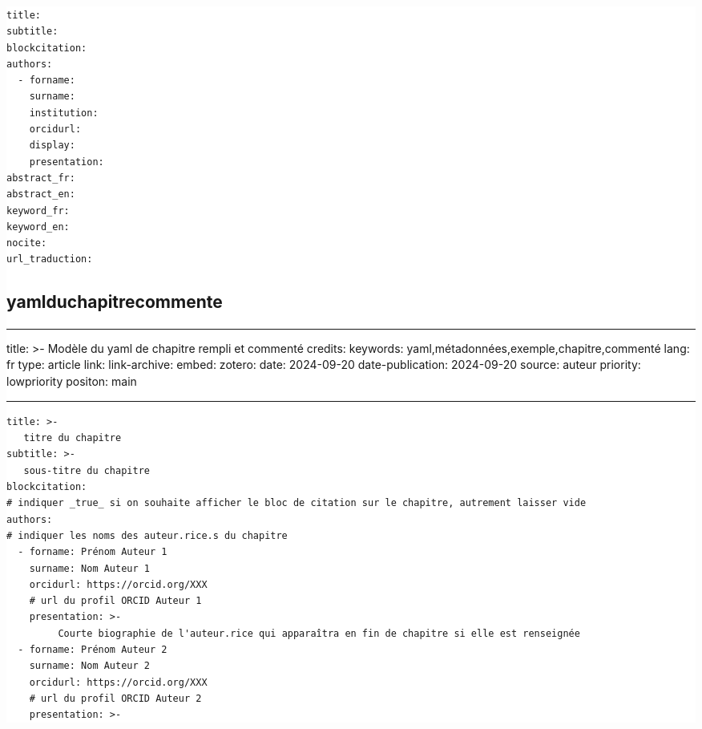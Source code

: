 

```
title:
subtitle:
blockcitation:
authors:
  - forname:
    surname:
    institution:
    orcidurl:
    display:
    presentation:
abstract_fr:
abstract_en:
keyword_fr:
keyword_en:
nocite:
url_traduction:

```

## yamlduchapitrecommente

---
title: >-
   Modèle du yaml de chapitre rempli et commenté
credits:
keywords: yaml,métadonnées,exemple,chapitre,commenté
lang: fr
type: article
link:
link-archive:
embed:
zotero:
date: 2024-09-20
date-publication: 2024-09-20
source: auteur
priority: lowpriority
positon: main

---


```
title: >-
   titre du chapitre
subtitle: >-
   sous-titre du chapitre
blockcitation:
# indiquer _true_ si on souhaite afficher le bloc de citation sur le chapitre, autrement laisser vide
authors:
# indiquer les noms des auteur.rice.s du chapitre
  - forname: Prénom Auteur 1
    surname: Nom Auteur 1
    orcidurl: https://orcid.org/XXX
    # url du profil ORCID Auteur 1
    presentation: >-
         Courte biographie de l'auteur.rice qui apparaîtra en fin de chapitre si elle est renseignée
  - forname: Prénom Auteur 2
    surname: Nom Auteur 2
    orcidurl: https://orcid.org/XXX
    # url du profil ORCID Auteur 2
    presentation: >-
```
